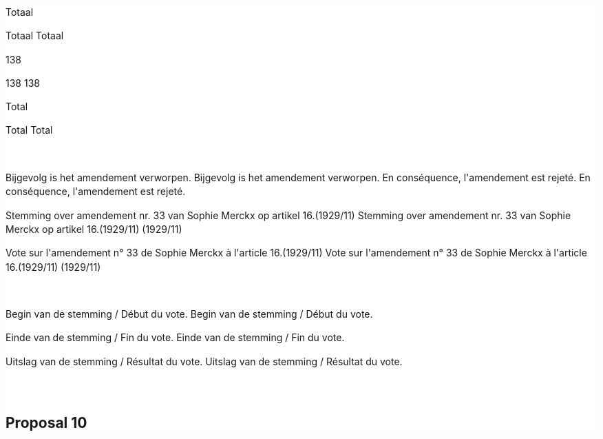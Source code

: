 Totaal

Totaal
Totaal


138

138
138


Total

Total
Total

 
 

Bijgevolg is het amendement verworpen.
Bijgevolg is het amendement verworpen.
En conséquence, l'amendement est rejeté.
En conséquence, l'amendement est rejeté.
 
 
 

Stemming over amendement nr. 33 van Sophie
Merckx op artikel 16.(1929/11)
Stemming over amendement nr. 33 van Sophie
Merckx op artikel 16.(1929/11)
(1929/11)

Vote sur l'amendement n° 33 de Sophie Merckx à
l'article 16.(1929/11)
Vote sur l'amendement n° 33 de Sophie Merckx à
l'article 16.(1929/11)
(1929/11)

 
 

Begin van de
stemming / Début du vote.
Begin van de
stemming / Début du vote.

Einde van de
stemming / Fin du vote.
Einde van de
stemming / Fin du vote.

Uitslag van de
stemming / Résultat du vote.
Uitslag van de
stemming / Résultat du vote.

 
 


## Proposal 10
